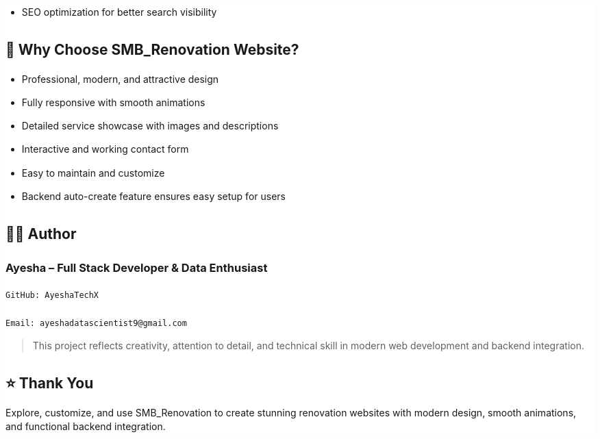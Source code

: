 - SEO optimization for better search visibility

## 📌 Why Choose SMB_Renovation Website?

- Professional, modern, and attractive design

- Fully responsive with smooth animations

- Detailed service showcase with images and descriptions

- Interactive and working contact form

- Easy to maintain and customize

- Backend auto-create feature ensures easy setup for users

## 👩‍💻 Author

### Ayesha – Full Stack Developer & Data Enthusiast
```
GitHub: AyeshaTechX

Email: ayeshadatascientist9@gmail.com
```
> This project reflects creativity, attention to detail, and technical skill in modern web development and backend integration.

## ⭐ Thank You

Explore, customize, and use SMB_Renovation to create stunning renovation websites with modern design, smooth animations, and functional backend integration.
